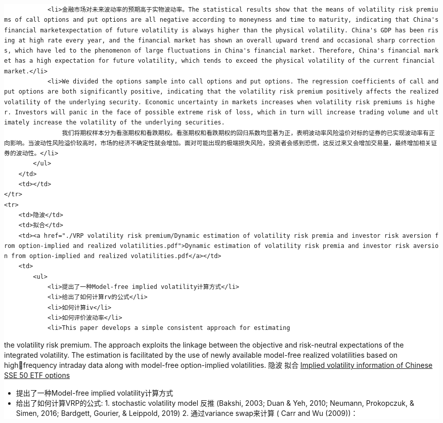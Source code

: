                 <li>金融市场对未来波动率的预期高于实物波动率。The statistical results show that the means of volatility risk premiums of call options and put options are all negative according to moneyness and time to maturity, indicating that China's financial marketexpectation of future volatility is always higher than the physical volatility. China's GDP has been rising at high rate every year, and the financial market has shown an overall upward trend and occasional sharp corrections, which have led to the phenomenon of large fluctuations in China's financial market. Therefore, China's financial market has a high expectation for future volatility, which tends to exceed the physical volatility of the current financial market.</li>
                <li>We divided the options sample into call options and put options. The regression coefficients of call and put options are both significantly positive, indicating that the volatility risk premium positively affects the realized volatility of the underlying security. Economic uncertainty in markets increases when volatility risk premiums is higher. Investors will panic in the face of possible extreme risk of loss, which in turn will increase trading volume and ultimately increase the volatility of the underlying securities.
                    我们将期权样本分为看涨期权和看跌期权。看涨期权和看跌期权的回归系数均显著为正，表明波动率风险溢价对标的证券的已实现波动率有正向影响。当波动性风险溢价较高时，市场的经济不确定性就会增加。面对可能出现的极端损失风险，投资者会感到恐慌，这反过来又会增加交易量，最终增加相关证券的波动性。</li>
            </ul>
        </td>
        <td></td>
    </tr>
    <tr>
        <td>隐波</td>
        <td>拟合</td>
        <td><a href="./VRP volatility risk premium/Dynamic estimation of volatility risk premia and investor risk aversion from option-implied and realized volatilities.pdf">Dynamic estimation of volatility risk premia and investor risk aversion from option-implied and realized volatilities.pdf</a></td>
        <td>
            <ul>
                <li>提出了一种Model-free implied volatility计算方式</li>
                <li>给出了如何计算rv的公式</li>
                <li>如何计算iv</li>
                <li>如何评价波动率</li>
                <li>This paper develops a simple consistent approach for estimating
the volatility risk premium. The approach exploits the linkage
between the objective and risk-neutral expectations of the
integrated volatility. The estimation is facilitated by the use of
newly available model-free realized volatilities based on highfrequency intraday data along with model-free option-implied
volatilities.</li>
            </ul>
        </td>
        <td></td>
    </tr>
    <tr>
        <td>隐波</td>
        <td>拟合</td>
        <td><a href="./VRP volatility risk premium/Implied volatility information of Chinese SSE 50 ETF options.pdf">Implied volatility information of Chinese SSE 50 ETF options</a></td>
        <td>
            <ul>
                <li>提出了一种Model-free implied volatility计算方式</li>
                <li>给出了如何计算VRP的公式: 1. stochastic volatility model 反推  (Bakshi, 2003; Duan & Yeh, 2010; Neumann, Prokopczuk, &
                    Simen, 2016; Bardgett, Gourier, & Leippold, 2019) 2. 通过variance swap来计算 ( Carr and Wu (2009))： <math>EtQ(RVt) = SWt = Et P(mtRVt) = Et P(RVt) + COVt P(mt, RVt)</math></li>
            </ul>
        </td>
        <td></td>
    </tr>
    </tbody>
</table>
</html>
